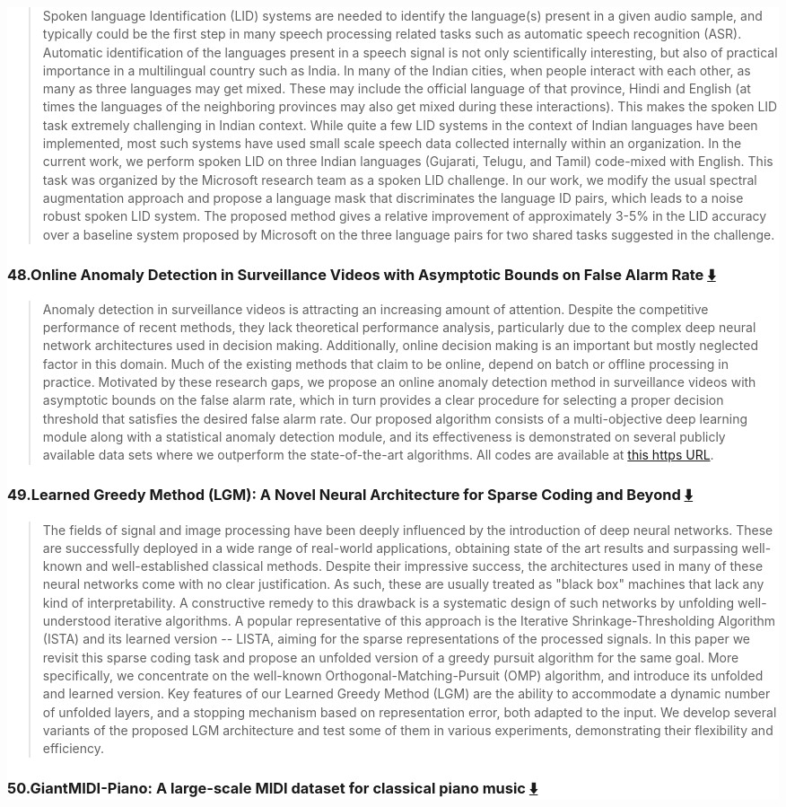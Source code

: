 >  Spoken language Identification (LID) systems are needed to identify the language(s) present in a given audio sample, and typically could be the first step in many speech processing related tasks such as automatic speech recognition (ASR). Automatic identification of the languages present in a speech signal is not only scientifically interesting, but also of practical importance in a multilingual country such as India. In many of the Indian cities, when people interact with each other, as many as three languages may get mixed. These may include the official language of that province, Hindi and English (at times the languages of the neighboring provinces may also get mixed during these interactions). This makes the spoken LID task extremely challenging in Indian context. While quite a few LID systems in the context of Indian languages have been implemented, most such systems have used small scale speech data collected internally within an organization. In the current work, we perform spoken LID on three Indian languages (Gujarati, Telugu, and Tamil) code-mixed with English. This task was organized by the Microsoft research team as a spoken LID challenge. In our work, we modify the usual spectral augmentation approach and propose a language mask that discriminates the language ID pairs, which leads to a noise robust spoken LID system. The proposed method gives a relative improvement of approximately 3-5% in the LID accuracy over a baseline system proposed by Microsoft on the three language pairs for two shared tasks suggested in the challenge.      
### 48.Online Anomaly Detection in Surveillance Videos with Asymptotic Bounds on False Alarm Rate  [ :arrow_down: ](https://arxiv.org/pdf/2010.07110.pdf)
>  Anomaly detection in surveillance videos is attracting an increasing amount of attention. Despite the competitive performance of recent methods, they lack theoretical performance analysis, particularly due to the complex deep neural network architectures used in decision making. Additionally, online decision making is an important but mostly neglected factor in this domain. Much of the existing methods that claim to be online, depend on batch or offline processing in practice. Motivated by these research gaps, we propose an online anomaly detection method in surveillance videos with asymptotic bounds on the false alarm rate, which in turn provides a clear procedure for selecting a proper decision threshold that satisfies the desired false alarm rate. Our proposed algorithm consists of a multi-objective deep learning module along with a statistical anomaly detection module, and its effectiveness is demonstrated on several publicly available data sets where we outperform the state-of-the-art algorithms. All codes are available at <a class="link-external link-https" href="https://github.com/kevaldoshi17/Prediction-based-Video-Anomaly-Detection-" rel="external noopener nofollow">this https URL</a>.      
### 49.Learned Greedy Method (LGM): A Novel Neural Architecture for Sparse Coding and Beyond  [ :arrow_down: ](https://arxiv.org/pdf/2010.07069.pdf)
>  The fields of signal and image processing have been deeply influenced by the introduction of deep neural networks. These are successfully deployed in a wide range of real-world applications, obtaining state of the art results and surpassing well-known and well-established classical methods. Despite their impressive success, the architectures used in many of these neural networks come with no clear justification. As such, these are usually treated as "black box" machines that lack any kind of interpretability. A constructive remedy to this drawback is a systematic design of such networks by unfolding well-understood iterative algorithms. A popular representative of this approach is the Iterative Shrinkage-Thresholding Algorithm (ISTA) and its learned version -- LISTA, aiming for the sparse representations of the processed signals. In this paper we revisit this sparse coding task and propose an unfolded version of a greedy pursuit algorithm for the same goal. More specifically, we concentrate on the well-known Orthogonal-Matching-Pursuit (OMP) algorithm, and introduce its unfolded and learned version. Key features of our Learned Greedy Method (LGM) are the ability to accommodate a dynamic number of unfolded layers, and a stopping mechanism based on representation error, both adapted to the input. We develop several variants of the proposed LGM architecture and test some of them in various experiments, demonstrating their flexibility and efficiency.      
### 50.GiantMIDI-Piano: A large-scale MIDI dataset for classical piano music  [ :arrow_down: ](https://arxiv.org/pdf/2010.07061.pdf)